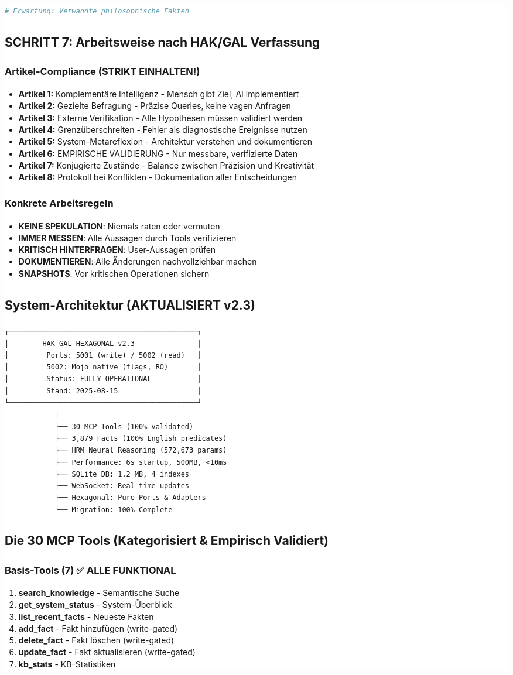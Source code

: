 ```python
# Erwartung: Verwandte philosophische Fakten
```

## SCHRITT 7: Arbeitsweise nach HAK/GAL Verfassung

### Artikel-Compliance (STRIKT EINHALTEN!)
- **Artikel 1:** Komplementäre Intelligenz - Mensch gibt Ziel, AI implementiert
- **Artikel 2:** Gezielte Befragung - Präzise Queries, keine vagen Anfragen
- **Artikel 3:** Externe Verifikation - Alle Hypothesen müssen validiert werden
- **Artikel 4:** Grenzüberschreiten - Fehler als diagnostische Ereignisse nutzen
- **Artikel 5:** System-Metareflexion - Architektur verstehen und dokumentieren
- **Artikel 6:** EMPIRISCHE VALIDIERUNG - Nur messbare, verifizierte Daten
- **Artikel 7:** Konjugierte Zustände - Balance zwischen Präzision und Kreativität
- **Artikel 8:** Protokoll bei Konflikten - Dokumentation aller Entscheidungen

### Konkrete Arbeitsregeln
- **KEINE SPEKULATION**: Niemals raten oder vermuten
- **IMMER MESSEN**: Alle Aussagen durch Tools verifizieren
- **KRITISCH HINTERFRAGEN**: User-Aussagen prüfen
- **DOKUMENTIEREN**: Alle Änderungen nachvollziehbar machen
- **SNAPSHOTS**: Vor kritischen Operationen sichern

## System-Architektur (AKTUALISIERT v2.3)
```
┌─────────────────────────────────────────────┐
│        HAK-GAL HEXAGONAL v2.3               │
│         Ports: 5001 (write) / 5002 (read)   │
│         5002: Mojo native (flags, RO)       │
│         Status: FULLY OPERATIONAL           │
│         Stand: 2025-08-15                   │
└─────────────────────────────────────────────┘
            │
            ├── 30 MCP Tools (100% validated)
            ├── 3,879 Facts (100% English predicates)
            ├── HRM Neural Reasoning (572,673 params)
            ├── Performance: 6s startup, 500MB, <10ms
            ├── SQLite DB: 1.2 MB, 4 indexes
            ├── WebSocket: Real-time updates
            ├── Hexagonal: Pure Ports & Adapters
            └── Migration: 100% Complete
```

## Die 30 MCP Tools (Kategorisiert & Empirisch Validiert)

### Basis-Tools (7) ✅ ALLE FUNKTIONAL
1. **search_knowledge** - Semantische Suche
2. **get_system_status** - System-Überblick
3. **list_recent_facts** - Neueste Fakten
4. **add_fact** - Fakt hinzufügen (write-gated)
5. **delete_fact** - Fakt löschen (write-gated)
6. **update_fact** - Fakt aktualisieren (write-gated)
7. **kb_stats** - KB-Statistiken
